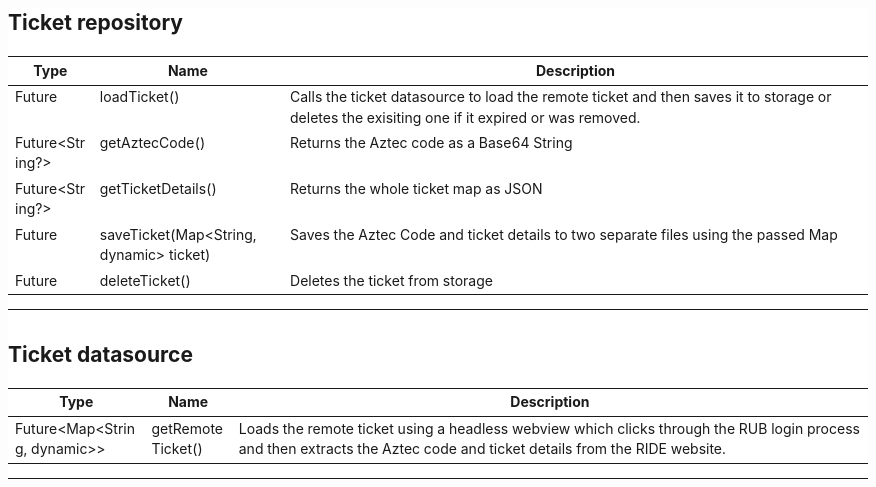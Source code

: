 
## Ticket repository

| Type | Name | Description |
|------|------|-------------|
| Future<void> | loadTicket() | Calls the ticket datasource to load the remote ticket and then saves it to storage or deletes the exisiting one if it expired or was removed.
| Future<String?> | getAztecCode() | Returns the Aztec code as a Base64 String
| Future<String?> | getTicketDetails() | Returns the whole ticket map as JSON
| Future<void> | saveTicket(Map<String, dynamic> ticket) | Saves the Aztec Code and ticket details to two separate files using the passed Map
| Future<void> | deleteTicket() | Deletes the ticket from storage

---

## Ticket datasource

| Type | Name | Description |
|------|------|-------------|
| Future<Map<String, dynamic>> | getRemoteTicket() | Loads the remote ticket using a headless webview which clicks through the RUB login process and then extracts the Aztec code and ticket details from the RIDE website.

---

